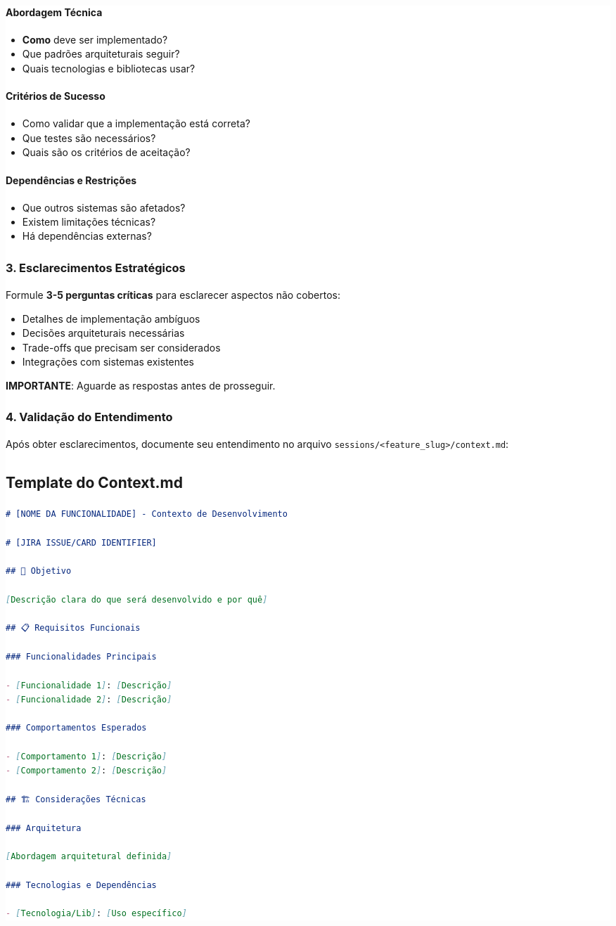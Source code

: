#### Abordagem Técnica

- **Como** deve ser implementado?
- Que padrões arquiteturais seguir?
- Quais tecnologias e bibliotecas usar?

#### Critérios de Sucesso

- Como validar que a implementação está correta?
- Que testes são necessários?
- Quais são os critérios de aceitação?

#### Dependências e Restrições

- Que outros sistemas são afetados?
- Existem limitações técnicas?
- Há dependências externas?

### 3. Esclarecimentos Estratégicos

Formule **3-5 perguntas críticas** para esclarecer aspectos não cobertos:

- Detalhes de implementação ambíguos
- Decisões arquiteturais necessárias
- Trade-offs que precisam ser considerados
- Integrações com sistemas existentes

**IMPORTANTE**: Aguarde as respostas antes de prosseguir.

### 4. Validação do Entendimento

Após obter esclarecimentos, documente seu entendimento no arquivo `sessions/<feature_slug>/context.md`:

## Template do Context.md

```markdown
# [NOME DA FUNCIONALIDADE] - Contexto de Desenvolvimento

# [JIRA ISSUE/CARD IDENTIFIER]

## 🎯 Objetivo

[Descrição clara do que será desenvolvido e por quê]

## 📋 Requisitos Funcionais

### Funcionalidades Principais

- [Funcionalidade 1]: [Descrição]
- [Funcionalidade 2]: [Descrição]

### Comportamentos Esperados

- [Comportamento 1]: [Descrição]
- [Comportamento 2]: [Descrição]

## 🏗️ Considerações Técnicas

### Arquitetura

[Abordagem arquitetural definida]

### Tecnologias e Dependências

- [Tecnologia/Lib]: [Uso específico]
```